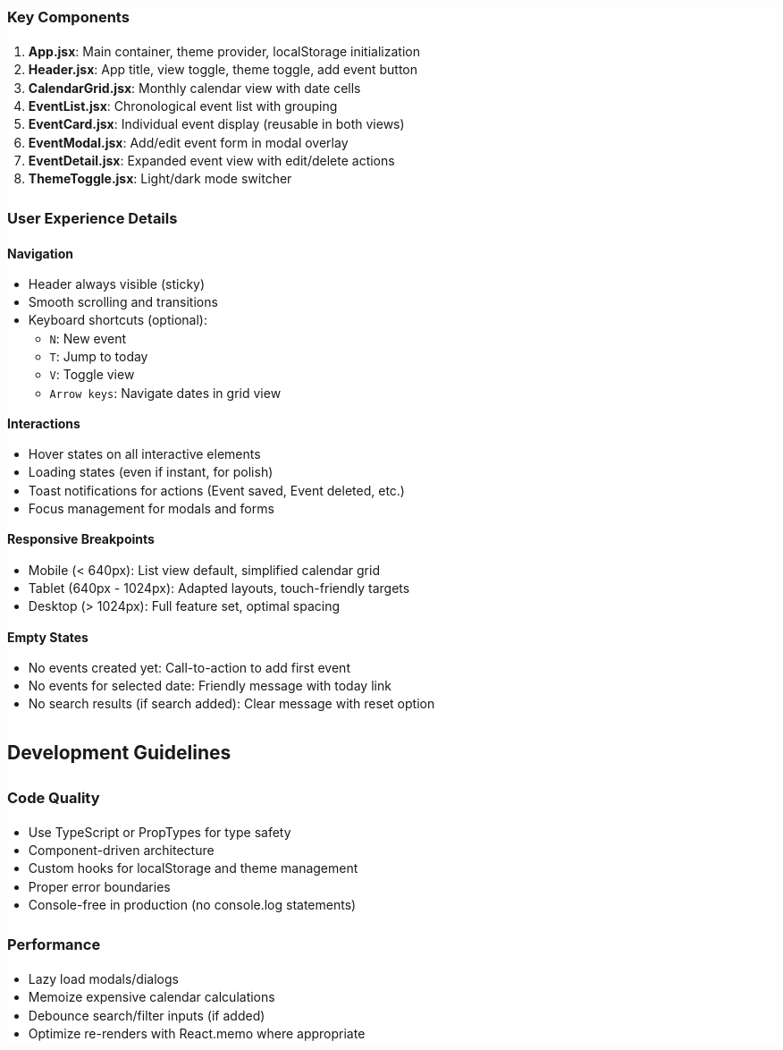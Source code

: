 ```javascript
```

### Key Components

1. **App.jsx**: Main container, theme provider, localStorage initialization
2. **Header.jsx**: App title, view toggle, theme toggle, add event button
3. **CalendarGrid.jsx**: Monthly calendar view with date cells
4. **EventList.jsx**: Chronological event list with grouping
5. **EventCard.jsx**: Individual event display (reusable in both views)
6. **EventModal.jsx**: Add/edit event form in modal overlay
7. **EventDetail.jsx**: Expanded event view with edit/delete actions
8. **ThemeToggle.jsx**: Light/dark mode switcher

### User Experience Details

**Navigation**
- Header always visible (sticky)
- Smooth scrolling and transitions
- Keyboard shortcuts (optional):
  - `N`: New event
  - `T`: Jump to today
  - `V`: Toggle view
  - `Arrow keys`: Navigate dates in grid view

**Interactions**
- Hover states on all interactive elements
- Loading states (even if instant, for polish)
- Toast notifications for actions (Event saved, Event deleted, etc.)
- Focus management for modals and forms

**Responsive Breakpoints**
- Mobile (< 640px): List view default, simplified calendar grid
- Tablet (640px - 1024px): Adapted layouts, touch-friendly targets
- Desktop (> 1024px): Full feature set, optimal spacing

**Empty States**
- No events created yet: Call-to-action to add first event
- No events for selected date: Friendly message with today link
- No search results (if search added): Clear message with reset option

## Development Guidelines

### Code Quality
- Use TypeScript or PropTypes for type safety
- Component-driven architecture
- Custom hooks for localStorage and theme management
- Proper error boundaries
- Console-free in production (no console.log statements)

### Performance
- Lazy load modals/dialogs
- Memoize expensive calendar calculations
- Debounce search/filter inputs (if added)
- Optimize re-renders with React.memo where appropriate
